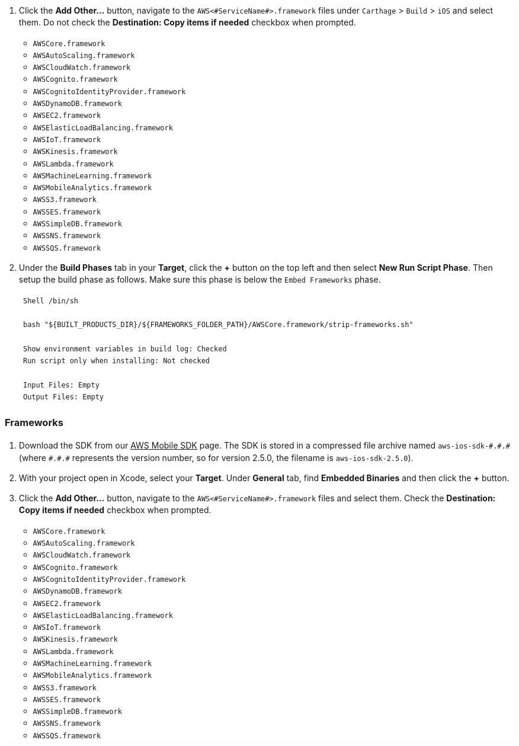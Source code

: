 1. Click the **Add Other...** button, navigate to the `AWS<#ServiceName#>.framework` files under `Carthage` > `Build` > `iOS` and select them. Do not check the **Destination: Copy items if needed** checkbox when prompted.

    * `AWSCore.framework`
    * `AWSAutoScaling.framework`
    * `AWSCloudWatch.framework`
    * `AWSCognito.framework`
    * `AWSCognitoIdentityProvider.framework`
    * `AWSDynamoDB.framework`
    * `AWSEC2.framework`
    * `AWSElasticLoadBalancing.framework`
    * `AWSIoT.framework`
    * `AWSKinesis.framework`
    * `AWSLambda.framework`
    * `AWSMachineLearning.framework`
    * `AWSMobileAnalytics.framework`
    * `AWSS3.framework`
    * `AWSSES.framework`
    * `AWSSimpleDB.framework`
    * `AWSSNS.framework`
    * `AWSSQS.framework`

1. Under the **Build Phases** tab in your **Target**, click the **+** button on the top left and then select **New Run Script Phase**. Then setup the build phase as follows. Make sure this phase is below the `Embed Frameworks` phase.

        Shell /bin/sh
        
        bash "${BUILT_PRODUCTS_DIR}/${FRAMEWORKS_FOLDER_PATH}/AWSCore.framework/strip-frameworks.sh"
        
        Show environment variables in build log: Checked
        Run script only when installing: Not checked
        
        Input Files: Empty
        Output Files: Empty

### Frameworks

1. Download the SDK from our [AWS Mobile SDK](http://aws.amazon.com/mobile/sdk) page. The SDK is stored in a compressed file archive named `aws-ios-sdk-#.#.#` (where `#.#.#` represents the version number, so for version 2.5.0, the filename is `aws-ios-sdk-2.5.0`).

1. With your project open in Xcode, select your **Target**. Under **General** tab, find **Embedded Binaries** and then click the **+** button.

1. Click the **Add Other...** button, navigate to the `AWS<#ServiceName#>.framework` files and select them. Check the **Destination: Copy items if needed** checkbox when prompted.

    * `AWSCore.framework`
    * `AWSAutoScaling.framework`
    * `AWSCloudWatch.framework`
    * `AWSCognito.framework`
    * `AWSCognitoIdentityProvider.framework`
    * `AWSDynamoDB.framework`
    * `AWSEC2.framework`
    * `AWSElasticLoadBalancing.framework`
    * `AWSIoT.framework`
    * `AWSKinesis.framework`
    * `AWSLambda.framework`
    * `AWSMachineLearning.framework`
    * `AWSMobileAnalytics.framework`
    * `AWSS3.framework`
    * `AWSSES.framework`
    * `AWSSimpleDB.framework`
    * `AWSSNS.framework`
    * `AWSSQS.framework`
